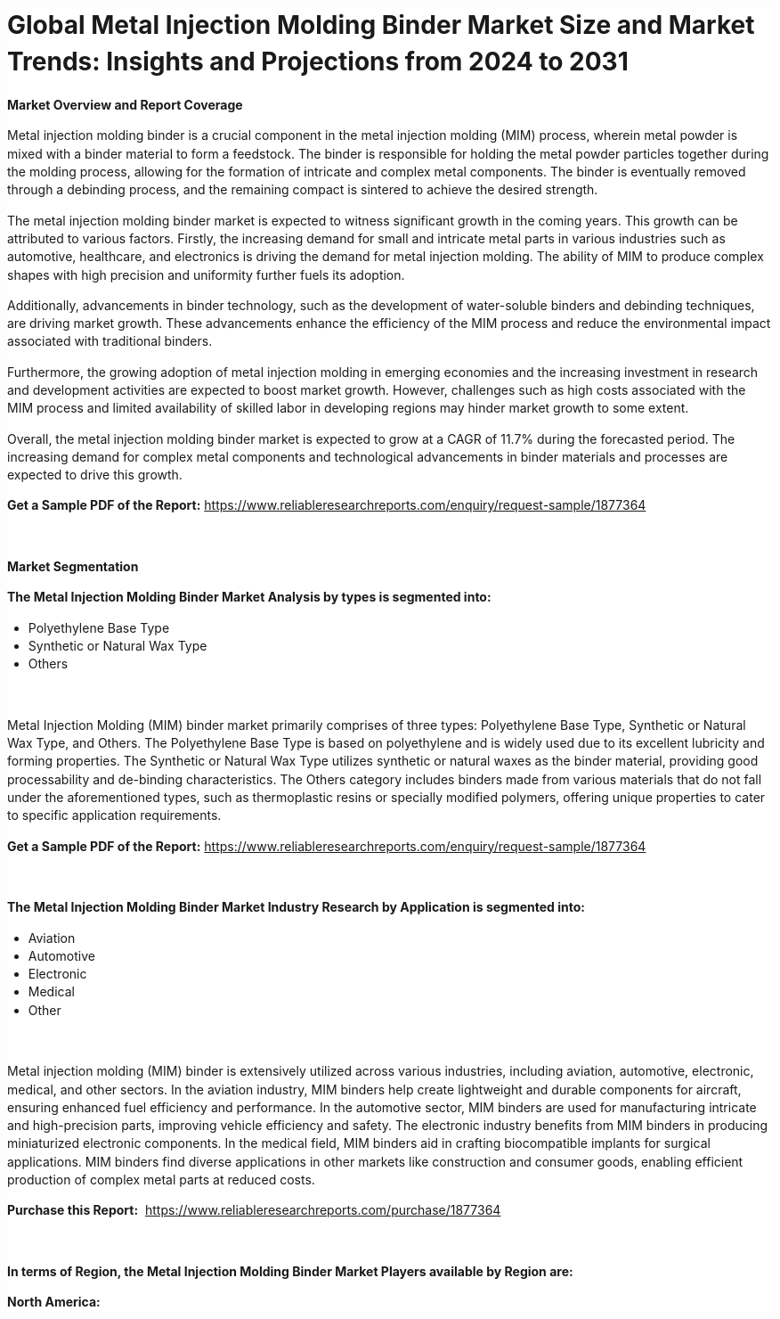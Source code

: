 <p><h1>Global Metal Injection Molding Binder Market Size and Market Trends: Insights and Projections from 2024 to 2031</h1></p><p><strong>Market Overview and Report Coverage</strong></p>
<p><p>Metal injection molding binder is a crucial component in the metal injection molding (MIM) process, wherein metal powder is mixed with a binder material to form a feedstock. The binder is responsible for holding the metal powder particles together during the molding process, allowing for the formation of intricate and complex metal components. The binder is eventually removed through a debinding process, and the remaining compact is sintered to achieve the desired strength.</p><p>The metal injection molding binder market is expected to witness significant growth in the coming years. This growth can be attributed to various factors. Firstly, the increasing demand for small and intricate metal parts in various industries such as automotive, healthcare, and electronics is driving the demand for metal injection molding. The ability of MIM to produce complex shapes with high precision and uniformity further fuels its adoption.</p><p>Additionally, advancements in binder technology, such as the development of water-soluble binders and debinding techniques, are driving market growth. These advancements enhance the efficiency of the MIM process and reduce the environmental impact associated with traditional binders.</p><p>Furthermore, the growing adoption of metal injection molding in emerging economies and the increasing investment in research and development activities are expected to boost market growth. However, challenges such as high costs associated with the MIM process and limited availability of skilled labor in developing regions may hinder market growth to some extent.</p><p>Overall, the metal injection molding binder market is expected to grow at a CAGR of 11.7% during the forecasted period. The increasing demand for complex metal components and technological advancements in binder materials and processes are expected to drive this growth.</p></p>
<p><strong>Get a Sample PDF of the Report:</strong> <a href="https://www.reliableresearchreports.com/enquiry/request-sample/1877364">https://www.reliableresearchreports.com/enquiry/request-sample/1877364</a></p>
<p>&nbsp;</p>
<p><strong>Market Segmentation</strong></p>
<p><strong>The Metal Injection Molding Binder Market Analysis by types is segmented into:</strong></p>
<p><ul><li>Polyethylene Base Type</li><li>Synthetic or Natural Wax Type</li><li>Others</li></ul></p>
<p>&nbsp;</p>
<p><p>Metal Injection Molding (MIM) binder market primarily comprises of three types: Polyethylene Base Type, Synthetic or Natural Wax Type, and Others. The Polyethylene Base Type is based on polyethylene and is widely used due to its excellent lubricity and forming properties. The Synthetic or Natural Wax Type utilizes synthetic or natural waxes as the binder material, providing good processability and de-binding characteristics. The Others category includes binders made from various materials that do not fall under the aforementioned types, such as thermoplastic resins or specially modified polymers, offering unique properties to cater to specific application requirements.</p></p>
<p><strong>Get a Sample PDF of the Report:</strong>&nbsp;<a href="https://www.reliableresearchreports.com/enquiry/request-sample/1877364">https://www.reliableresearchreports.com/enquiry/request-sample/1877364</a></p>
<p>&nbsp;</p>
<p><strong>The Metal Injection Molding Binder Market Industry Research by Application is segmented into:</strong></p>
<p><ul><li>Aviation</li><li>Automotive</li><li>Electronic</li><li>Medical</li><li>Other</li></ul></p>
<p>&nbsp;</p>
<p><p>Metal injection molding (MIM) binder is extensively utilized across various industries, including aviation, automotive, electronic, medical, and other sectors. In the aviation industry, MIM binders help create lightweight and durable components for aircraft, ensuring enhanced fuel efficiency and performance. In the automotive sector, MIM binders are used for manufacturing intricate and high-precision parts, improving vehicle efficiency and safety. The electronic industry benefits from MIM binders in producing miniaturized electronic components. In the medical field, MIM binders aid in crafting biocompatible implants for surgical applications. MIM binders find diverse applications in other markets like construction and consumer goods, enabling efficient production of complex metal parts at reduced costs.</p></p>
<p><strong>Purchase this Report:</strong>&nbsp; <a href="https://www.reliableresearchreports.com/purchase/1877364">https://www.reliableresearchreports.com/purchase/1877364</a></p>
<p>&nbsp;</p>
<p><strong>In terms of Region, the Metal Injection Molding Binder Market Players available by Region are:</strong></p>
<p>
    <p> <strong> North America: </strong>
        <ul>